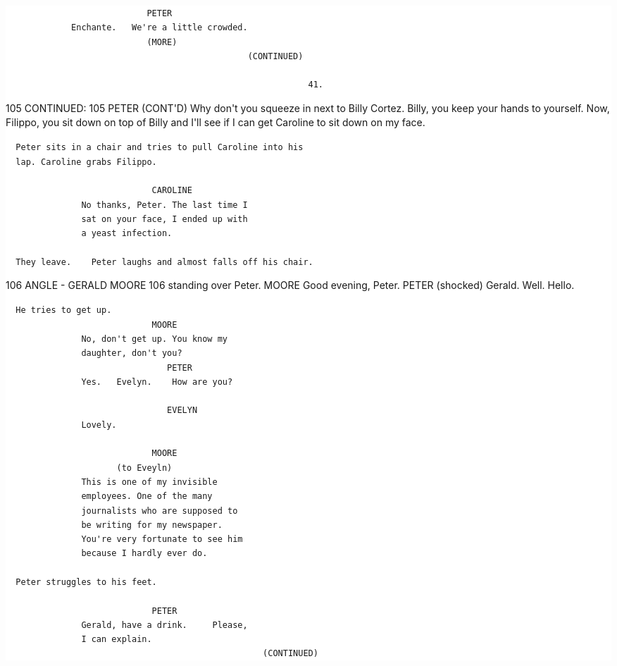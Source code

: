                                 PETER
                 Enchante.   We're a little crowded.
                                (MORE)
                                                    (CONTINUED)

                                                                41.

105   CONTINUED:                                                      105
                                 PETER (CONT'D)
                   Why don't you squeeze in next to
                   Billy Cortez. Billy, you keep your
                   hands to yourself. Now, Filippo,
                   you sit down on top of Billy and
                   I'll see if I can get Caroline to
                   sit down on my face.

      Peter sits in a chair and tries to pull Caroline into his
      lap. Caroline grabs Filippo.

                                 CAROLINE
                   No thanks, Peter. The last time I
                   sat on your face, I ended up with
                   a yeast infection.

      They leave.    Peter laughs and almost falls off his chair.
106   ANGLE - GERALD MOORE                                            106
      standing over Peter.
                                 MOORE
                   Good evening, Peter.
                                 PETER
                          (shocked)
                   Gerald. Well. Hello.

      He tries to get up.
                                 MOORE
                   No, don't get up. You know my
                   daughter, don't you?
                                    PETER
                   Yes.   Evelyn.    How are you?

                                    EVELYN
                   Lovely.

                                 MOORE
                          (to Eveyln)
                   This is one of my invisible
                   employees. One of the many
                   journalists who are supposed to
                   be writing for my newspaper.
                   You're very fortunate to see him
                   because I hardly ever do.

      Peter struggles to his feet.

                                 PETER
                   Gerald, have a drink.     Please,
                   I can explain.
                                                       (CONTINUED)
